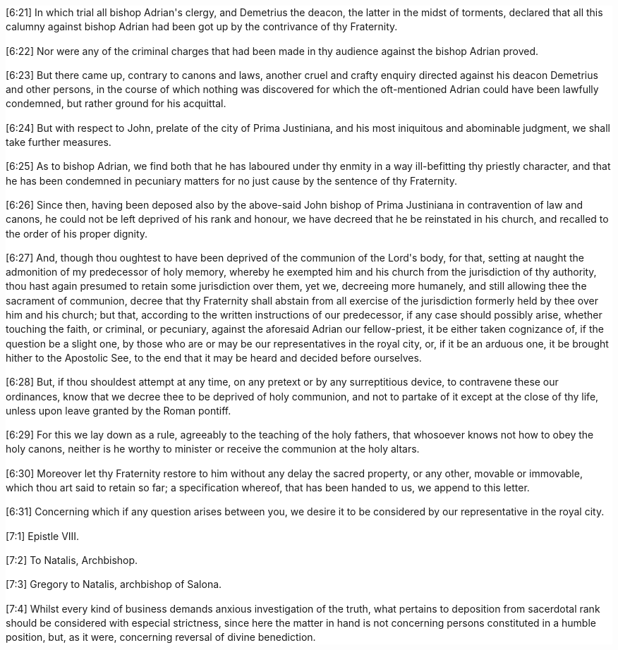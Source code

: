[6:21] In which trial all bishop Adrian's clergy, and Demetrius the deacon, the latter in the midst of torments, declared that all this calumny against bishop Adrian had been got up by the contrivance of thy Fraternity.

[6:22] Nor were any of the criminal charges that had been made in thy audience against the bishop Adrian proved.

[6:23] But there came up, contrary to canons and laws, another cruel and crafty enquiry directed against his deacon Demetrius and other persons, in the course of which nothing was discovered for which the oft-mentioned Adrian could have been lawfully condemned, but rather ground for his acquittal.

[6:24] But with respect to John, prelate of the city of Prima Justiniana, and his most iniquitous and abominable judgment, we shall take further measures.

[6:25] As to bishop Adrian, we find both that he has laboured under thy enmity in a way ill-befitting thy priestly character, and that he has been condemned in pecuniary matters for no just cause by the sentence of thy Fraternity.

[6:26] Since then, having been deposed also by the above-said John bishop of Prima Justiniana in contravention of law and canons, he could not be left deprived of his rank and honour, we have decreed that he be reinstated in his church, and recalled to the order of his proper dignity.

[6:27] And, though thou oughtest to have been deprived of the communion of the Lord's body, for that, setting at naught the admonition of my predecessor of holy memory, whereby he exempted him and his church from the jurisdiction of thy authority, thou hast again presumed to retain some jurisdiction over them, yet we, decreeing more humanely, and still allowing thee the sacrament of communion, decree that thy Fraternity shall abstain from all exercise of the jurisdiction formerly held by thee over him and his church; but that, according to the written instructions of our predecessor, if any case should possibly arise, whether touching the faith, or criminal, or pecuniary, against the aforesaid Adrian our fellow-priest, it be either taken cognizance of, if the question be a slight one, by those who are or may be our representatives in the royal city, or, if it be an arduous one, it be brought hither to the Apostolic See, to the end that it may be heard and decided before ourselves.

[6:28] But, if thou shouldest attempt at any time, on any pretext or by any surreptitious device, to contravene these our ordinances, know that we decree thee to be deprived of holy communion, and not to partake of it except at the close of thy life, unless upon leave granted by the Roman pontiff.

[6:29] For this we lay down as a rule, agreeably to the teaching of the holy fathers, that whosoever knows not how to obey the holy canons, neither is he worthy to minister or receive the communion at the holy altars.

[6:30] Moreover let thy Fraternity restore to him without any delay the sacred property, or any other, movable or immovable, which thou art said to retain so far; a specification whereof, that has been handed to us, we append to this letter.

[6:31] Concerning which if any question arises between you, we desire it to be considered by our representative in the royal city.

[7:1] Epistle VIII.

[7:2] To Natalis, Archbishop.

[7:3] Gregory to Natalis, archbishop of Salona.

[7:4] Whilst every kind of business demands anxious investigation of the truth, what pertains to deposition from sacerdotal rank should be considered with especial strictness, since here the matter in hand is not concerning persons constituted in a humble position, but, as it were, concerning reversal of divine benediction.
